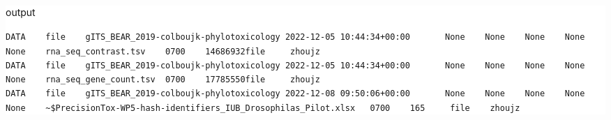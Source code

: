 output
```
DATA    file    gITS_BEAR_2019-colboujk-phylotoxicology 2022-12-05 10:44:34+00:00       None    None    None    None    None    rna_seq_contrast.tsv    0700    14686932file     zhoujz
DATA    file    gITS_BEAR_2019-colboujk-phylotoxicology 2022-12-05 10:44:34+00:00       None    None    None    None    None    rna_seq_gene_count.tsv  0700    17785550file     zhoujz
DATA    file    gITS_BEAR_2019-colboujk-phylotoxicology 2022-12-08 09:50:06+00:00       None    None    None    None    None    ~$PrecisionTox-WP5-hash-identifiers_IUB_Drosophilas_Pilot.xlsx   0700    165     file    zhoujz
```

